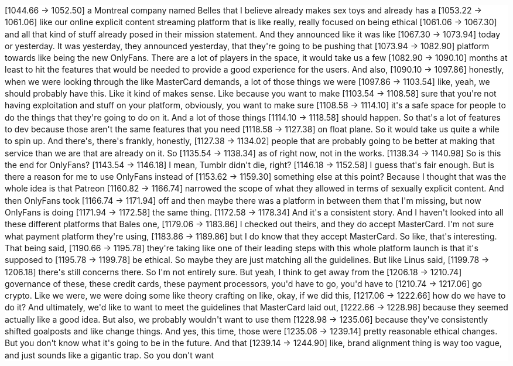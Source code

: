 [1044.66 → 1052.50] a Montreal company named Belles that I believe already makes sex toys and already has a
[1053.22 → 1061.06] like our online explicit content streaming platform that is like really, really focused on being ethical
[1061.06 → 1067.30] and all that kind of stuff already posed in their mission statement. And they announced like it was like
[1067.30 → 1073.94] today or yesterday. It was yesterday, they announced yesterday, that they're going to be pushing that
[1073.94 → 1082.90] platform towards like being the new OnlyFans. There are a lot of players in the space, it would take us a few
[1082.90 → 1090.10] months at least to hit the features that would be needed to provide a good experience for the users. And also,
[1090.10 → 1097.86] honestly, when we were looking through the like MasterCard demands, a lot of those things we were
[1097.86 → 1103.54] like, yeah, we should probably have this. Like it kind of makes sense. Like because you want to make
[1103.54 → 1108.58] sure that you're not having exploitation and stuff on your platform, obviously, you want to make sure
[1108.58 → 1114.10] it's a safe space for people to do the things that they're going to do on it. And a lot of those things
[1114.10 → 1118.58] should happen. So that's a lot of features to dev because those aren't the same features that you need
[1118.58 → 1127.38] on float plane. So it would take us quite a while to spin up. And there's, there's frankly, honestly,
[1127.38 → 1134.02] people that are probably going to be better at making that service than we are that are already on it. So
[1135.54 → 1138.34] as of right now, not in the works.
[1138.34 → 1140.98] So is this the end for OnlyFans?
[1143.54 → 1146.18] I mean, Tumblr didn't die, right?
[1146.18 → 1152.58] I guess that's fair enough. But is there a reason for me to use OnlyFans instead of
[1153.62 → 1159.30] something else at this point? Because I thought that was the whole idea is that Patreon
[1160.82 → 1166.74] narrowed the scope of what they allowed in terms of sexually explicit content. And then OnlyFans took
[1166.74 → 1171.94] off and then maybe there was a platform in between them that I'm missing, but now OnlyFans is doing
[1171.94 → 1172.58] the same thing.
[1172.58 → 1178.34] And it's a consistent story. And I haven't looked into all these different platforms that Bales one,
[1179.06 → 1183.86] I checked out theirs, and they do accept MasterCard. I'm not sure what payment platform they're using,
[1183.86 → 1189.86] but I do know that they accept MasterCard. So like, that's interesting. That being said,
[1190.66 → 1195.78] they're taking like one of their leading steps with this whole platform launch is that it's supposed to
[1195.78 → 1199.78] be ethical. So maybe they are just matching all the guidelines. But like Linus said,
[1199.78 → 1206.18] there's still concerns there. So I'm not entirely sure. But yeah, I think to get away from the
[1206.18 → 1210.74] governance of these, these credit cards, these payment processors, you'd have to go, you'd have to
[1210.74 → 1217.06] go crypto. Like we were, we were doing some like theory crafting on like, okay, if we did this,
[1217.06 → 1222.66] how do we have to do it? And ultimately, we'd like to want to meet the guidelines that MasterCard laid out,
[1222.66 → 1228.98] because they seemed actually like a good idea. But also, we probably wouldn't want to use them
[1228.98 → 1235.06] because they've consistently shifted goalposts and like change things. And yes, this time, those were
[1235.06 → 1239.14] pretty reasonable ethical changes. But you don't know what it's going to be in the future. And that
[1239.14 → 1244.90] like, brand alignment thing is way too vague, and just sounds like a gigantic trap. So you don't want